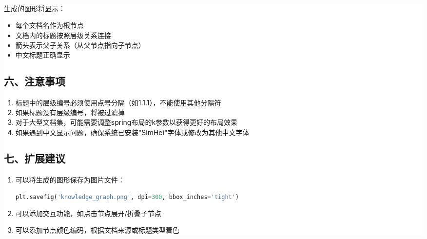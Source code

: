 生成的图形将显示：
- 每个文档名作为根节点
- 文档内的标题按照层级关系连接
- 箭头表示父子关系（从父节点指向子节点）
- 中文标题正确显示

## 六、注意事项

1. 标题中的层级编号必须使用点号分隔（如1.1.1），不能使用其他分隔符
2. 如果标题没有层级编号，将被过滤掉
3. 对于大型文档集，可能需要调整spring布局的k参数以获得更好的布局效果
4. 如果遇到中文显示问题，确保系统已安装"SimHei"字体或修改为其他中文字体

## 七、扩展建议

1. 可以将生成的图形保存为图片文件：
   ```python
   plt.savefig('knowledge_graph.png', dpi=300, bbox_inches='tight')
   ```

2. 可以添加交互功能，如点击节点展开/折叠子节点

3. 可以添加节点颜色编码，根据文档来源或标题类型着色


